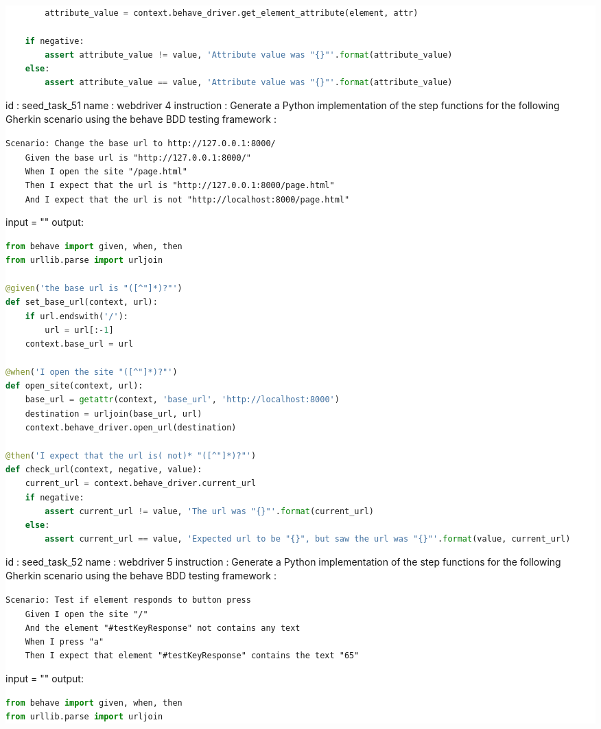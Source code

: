 ```python
		attribute_value = context.behave_driver.get_element_attribute(element, attr)

	if negative:
		assert attribute_value != value, 'Attribute value was "{}"'.format(attribute_value)
	else:
		assert attribute_value == value, 'Attribute value was "{}"'.format(attribute_value)
```

id : seed_task_51
name : webdriver 4
instruction :
Generate a Python implementation of the step functions for the following Gherkin scenario using the behave BDD testing framework :
```gherkin
Scenario: Change the base url to http://127.0.0.1:8000/
	Given the base url is "http://127.0.0.1:8000/"
	When I open the site "/page.html"
	Then I expect that the url is "http://127.0.0.1:8000/page.html"
	And I expect that the url is not "http://localhost:8000/page.html"
```
input = ""
output:
```python
from behave import given, when, then
from urllib.parse import urljoin

@given('the base url is "([^"]*)?"')
def set_base_url(context, url):
	if url.endswith('/'):
		url = url[:-1]
	context.base_url = url

@when('I open the site "([^"]*)?"')
def open_site(context, url):
	base_url = getattr(context, 'base_url', 'http://localhost:8000')
	destination = urljoin(base_url, url)
	context.behave_driver.open_url(destination)

@then('I expect that the url is( not)* "([^"]*)?"')
def check_url(context, negative, value):
	current_url = context.behave_driver.current_url
	if negative:
		assert current_url != value, 'The url was "{}"'.format(current_url)
	else:
		assert current_url == value, 'Expected url to be "{}", but saw the url was "{}"'.format(value, current_url)
```

id : seed_task_52
name : webdriver 5
instruction :
Generate a Python implementation of the step functions for the following Gherkin scenario using the behave BDD testing framework :
```gherkin
Scenario: Test if element responds to button press
	Given I open the site "/"
	And the element "#testKeyResponse" not contains any text
	When I press "a"
	Then I expect that element "#testKeyResponse" contains the text "65"
```
input = ""
output:
```python
from behave import given, when, then
from urllib.parse import urljoin
```